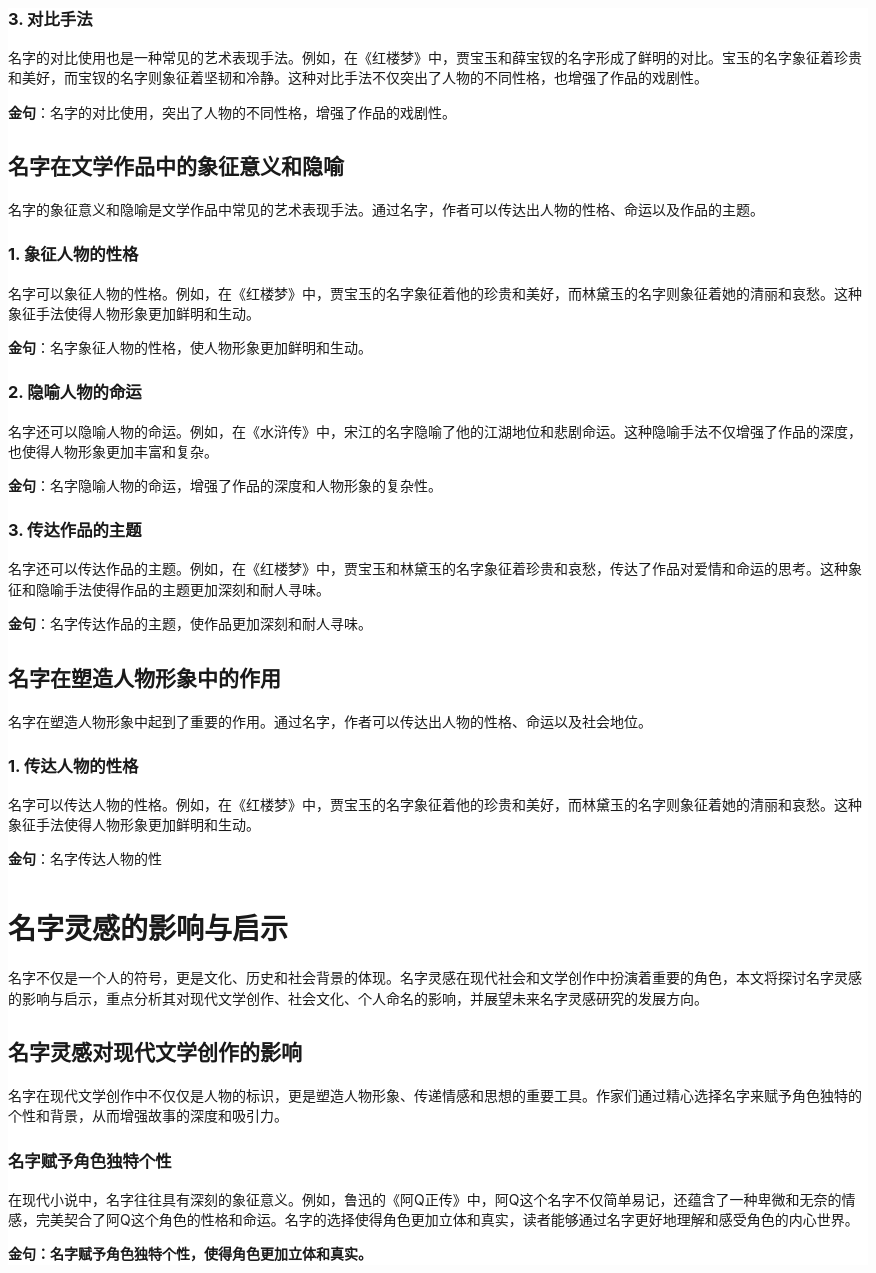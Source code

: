 ### 3. 对比手法

名字的对比使用也是一种常见的艺术表现手法。例如，在《红楼梦》中，贾宝玉和薛宝钗的名字形成了鲜明的对比。宝玉的名字象征着珍贵和美好，而宝钗的名字则象征着坚韧和冷静。这种对比手法不仅突出了人物的不同性格，也增强了作品的戏剧性。

**金句**：名字的对比使用，突出了人物的不同性格，增强了作品的戏剧性。

## 名字在文学作品中的象征意义和隐喻

名字的象征意义和隐喻是文学作品中常见的艺术表现手法。通过名字，作者可以传达出人物的性格、命运以及作品的主题。

### 1. 象征人物的性格

名字可以象征人物的性格。例如，在《红楼梦》中，贾宝玉的名字象征着他的珍贵和美好，而林黛玉的名字则象征着她的清丽和哀愁。这种象征手法使得人物形象更加鲜明和生动。

**金句**：名字象征人物的性格，使人物形象更加鲜明和生动。

### 2. 隐喻人物的命运

名字还可以隐喻人物的命运。例如，在《水浒传》中，宋江的名字隐喻了他的江湖地位和悲剧命运。这种隐喻手法不仅增强了作品的深度，也使得人物形象更加丰富和复杂。

**金句**：名字隐喻人物的命运，增强了作品的深度和人物形象的复杂性。

### 3. 传达作品的主题

名字还可以传达作品的主题。例如，在《红楼梦》中，贾宝玉和林黛玉的名字象征着珍贵和哀愁，传达了作品对爱情和命运的思考。这种象征和隐喻手法使得作品的主题更加深刻和耐人寻味。

**金句**：名字传达作品的主题，使作品更加深刻和耐人寻味。

## 名字在塑造人物形象中的作用

名字在塑造人物形象中起到了重要的作用。通过名字，作者可以传达出人物的性格、命运以及社会地位。

### 1. 传达人物的性格

名字可以传达人物的性格。例如，在《红楼梦》中，贾宝玉的名字象征着他的珍贵和美好，而林黛玉的名字则象征着她的清丽和哀愁。这种象征手法使得人物形象更加鲜明和生动。

**金句**：名字传达人物的性
# 名字灵感的影响与启示

名字不仅是一个人的符号，更是文化、历史和社会背景的体现。名字灵感在现代社会和文学创作中扮演着重要的角色，本文将探讨名字灵感的影响与启示，重点分析其对现代文学创作、社会文化、个人命名的影响，并展望未来名字灵感研究的发展方向。

## 名字灵感对现代文学创作的影响

名字在现代文学创作中不仅仅是人物的标识，更是塑造人物形象、传递情感和思想的重要工具。作家们通过精心选择名字来赋予角色独特的个性和背景，从而增强故事的深度和吸引力。

### 名字赋予角色独特个性
在现代小说中，名字往往具有深刻的象征意义。例如，鲁迅的《阿Q正传》中，阿Q这个名字不仅简单易记，还蕴含了一种卑微和无奈的情感，完美契合了阿Q这个角色的性格和命运。名字的选择使得角色更加立体和真实，读者能够通过名字更好地理解和感受角色的内心世界。

**金句：名字赋予角色独特个性，使得角色更加立体和真实。**
